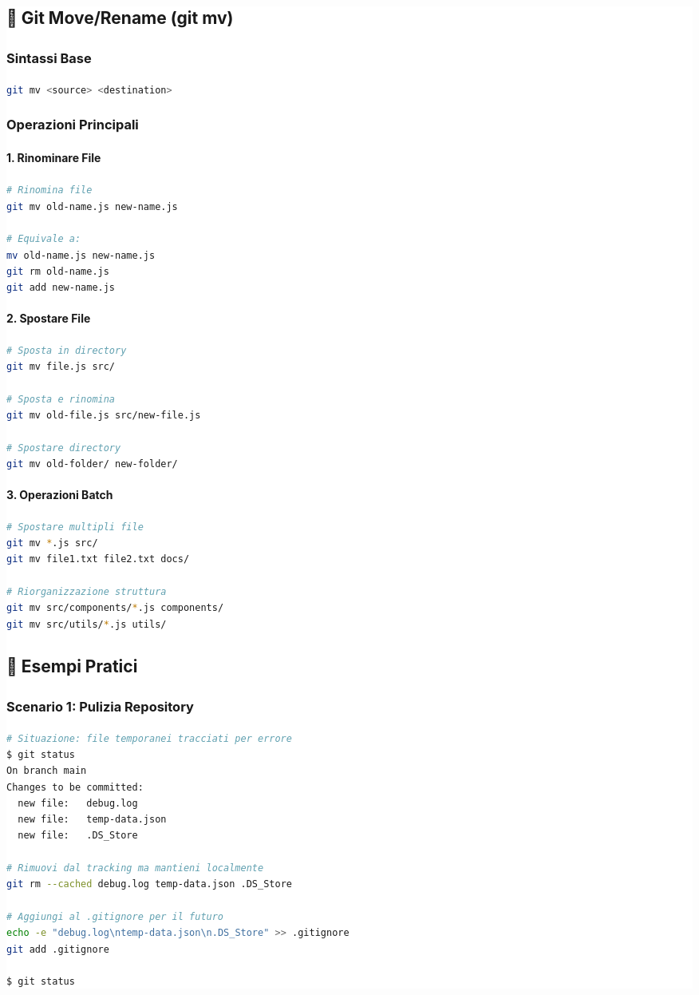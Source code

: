 ## 🔧 Git Move/Rename (git mv)

### Sintassi Base
```bash
git mv <source> <destination>
```

### Operazioni Principali

#### 1. Rinominare File
```bash
# Rinomina file
git mv old-name.js new-name.js

# Equivale a:
mv old-name.js new-name.js
git rm old-name.js
git add new-name.js
```

#### 2. Spostare File
```bash
# Sposta in directory
git mv file.js src/

# Sposta e rinomina
git mv old-file.js src/new-file.js

# Spostare directory
git mv old-folder/ new-folder/
```

#### 3. Operazioni Batch
```bash
# Spostare multipli file
git mv *.js src/
git mv file1.txt file2.txt docs/

# Riorganizzazione struttura
git mv src/components/*.js components/
git mv src/utils/*.js utils/
```

## 🎯 Esempi Pratici

### Scenario 1: Pulizia Repository
```bash
# Situazione: file temporanei tracciati per errore
$ git status
On branch main
Changes to be committed:
  new file:   debug.log
  new file:   temp-data.json
  new file:   .DS_Store

# Rimuovi dal tracking ma mantieni localmente
git rm --cached debug.log temp-data.json .DS_Store

# Aggiungi al .gitignore per il futuro
echo -e "debug.log\ntemp-data.json\n.DS_Store" >> .gitignore
git add .gitignore

$ git status
```